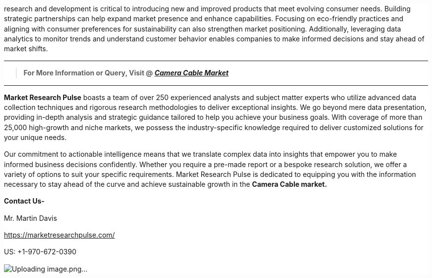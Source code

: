 research and development is critical to introducing new and improved products that meet evolving consumer needs. Building strategic partnerships can help expand market presence and enhance capabilities. Focusing on eco-friendly practices and aligning with consumer preferences for sustainability can also strengthen market positioning. Additionally, leveraging data analytics to monitor trends and understand customer behavior enables companies to make informed decisions and stay ahead of market shifts.</p><hr /><blockquote><p><strong>For More Information or Query, Visit @&nbsp;<em><a href="https://marketresearchpulse.com/report/68416/camera-cable-market?utm_source=Linkedin&utm_medium=0117">Camera Cable Market</a></em></strong></p></blockquote><hr /><p><strong>Market Research Pulse</strong> boasts a team of over 250 experienced analysts and subject matter experts who utilize advanced data collection techniques and rigorous research methodologies to deliver exceptional insights. We go beyond mere data presentation, providing in-depth analysis and strategic guidance tailored to help you achieve your business goals. With coverage of more than 25,000 high-growth and niche markets, we possess the industry-specific knowledge required to deliver customized solutions for your unique needs.</p><p>Our commitment to actionable intelligence means that we translate complex data into insights that empower you to make informed business decisions confidently. Whether you require a pre-made report or a bespoke research solution, we offer a variety of options to suit your specific requirements. Market Research Pulse is dedicated to equipping you with the information necessary to stay ahead of the curve and achieve sustainable growth in the <strong>Camera Cable market.</strong></p><p><strong>Contact Us-</strong></p><p>Mr. Martin Davis</p><p>https://marketresearchpulse.com/</p><p>US: +1-970-672-0390</p>
![Uploading image.png…]()
